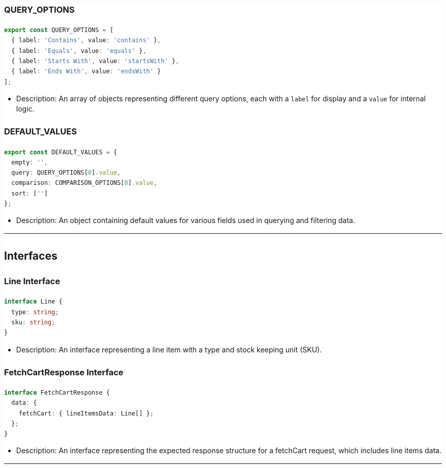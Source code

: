 ### QUERY_OPTIONS

```typescript
export const QUERY_OPTIONS = [
  { label: 'Contains', value: 'contains' },
  { label: 'Equals', value: 'equals' },
  { label: 'Starts With', value: 'startsWith' },
  { label: 'Ends With', value: 'endsWith' }
];
```

- Description: An array of objects representing different query options, each with a `label` for display and a `value` for internal logic.

### DEFAULT_VALUES

```typescript
export const DEFAULT_VALUES = {
  empty: '',
  query: QUERY_OPTIONS[0].value,
  comparison: COMPARISON_OPTIONS[0].value,
  sort: ['']
};
```

- Description: An object containing default values for various fields used in querying and filtering data.

---

## Interfaces

### Line Interface

```typescript
interface Line {
  type: string;
  sku: string;
}
```

- Description: An interface representing a line item with a type and stock keeping unit (SKU).

### FetchCartResponse Interface

```typescript
interface FetchCartResponse {
  data: {
    fetchCart: { lineItemsData: Line[] };
  };
}
```

- Description: An interface representing the expected response structure for a fetchCart request, which includes line items data.

---